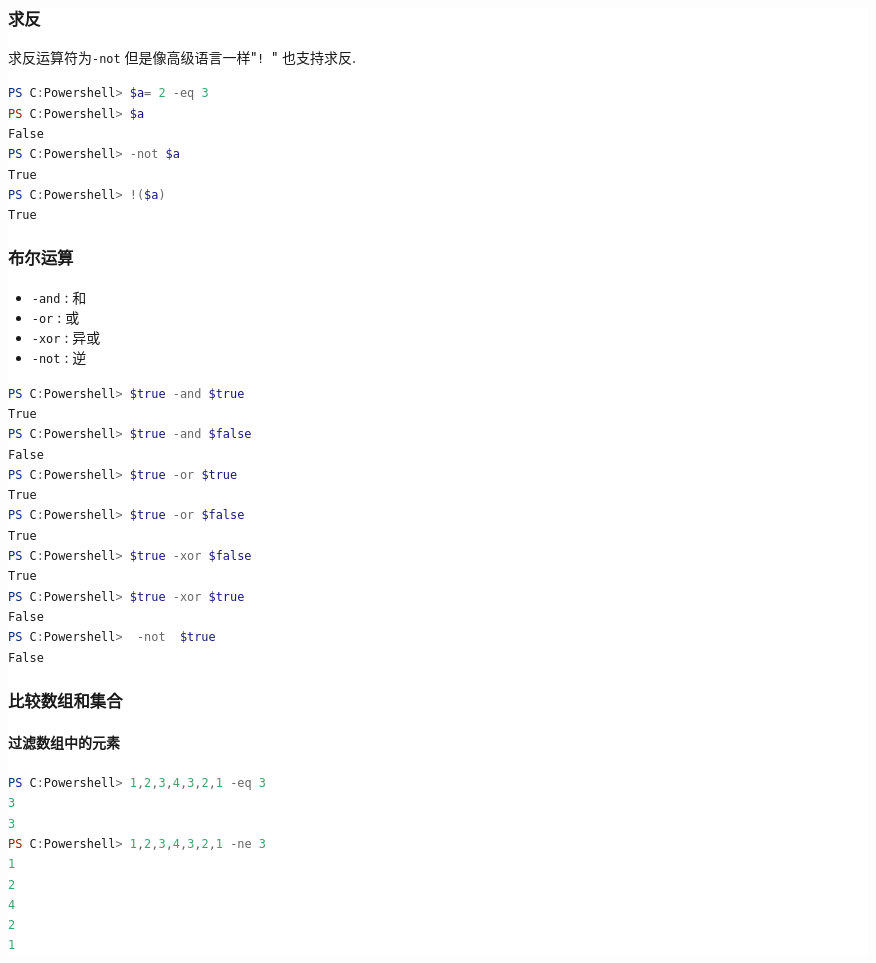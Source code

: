 ```powershell
```

### 求反

求反运算符为`-not` 但是像高级语言一样"`! `" 也支持求反.

```powershell
PS C:Powershell> $a= 2 -eq 3
PS C:Powershell> $a
False
PS C:Powershell> -not $a
True
PS C:Powershell> !($a)
True
```

### 布尔运算

+ `-and` : 和
+ `-or`  : 或
+ `-xor` : 异或
+ `-not` : 逆

```powershell
PS C:Powershell> $true -and $true
True
PS C:Powershell> $true -and $false
False
PS C:Powershell> $true -or $true
True
PS C:Powershell> $true -or $false
True
PS C:Powershell> $true -xor $false
True
PS C:Powershell> $true -xor $true
False
PS C:Powershell>  -not  $true
False
```

### 比较数组和集合

#### 过滤数组中的元素

```powershell
PS C:Powershell> 1,2,3,4,3,2,1 -eq 3
3
3
PS C:Powershell> 1,2,3,4,3,2,1 -ne 3
1
2
4
2
1
```
